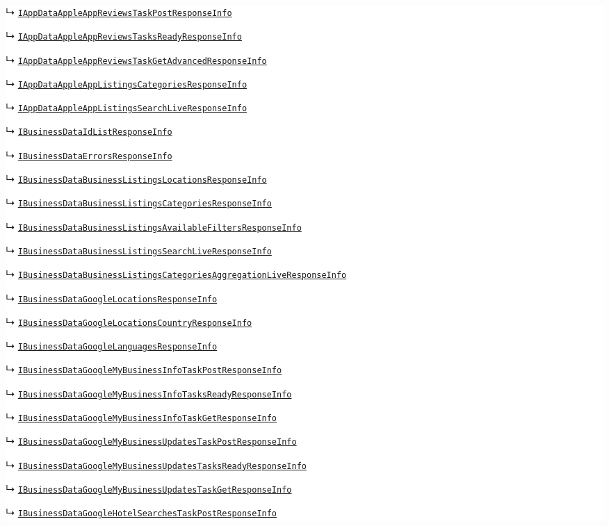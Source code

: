   ↳ [`IAppDataAppleAppReviewsTaskPostResponseInfo`](IAppDataAppleAppReviewsTaskPostResponseInfo.md)
  
  ↳ [`IAppDataAppleAppReviewsTasksReadyResponseInfo`](IAppDataAppleAppReviewsTasksReadyResponseInfo.md)
  
  ↳ [`IAppDataAppleAppReviewsTaskGetAdvancedResponseInfo`](IAppDataAppleAppReviewsTaskGetAdvancedResponseInfo.md)
  
  ↳ [`IAppDataAppleAppListingsCategoriesResponseInfo`](IAppDataAppleAppListingsCategoriesResponseInfo.md)
  
  ↳ [`IAppDataAppleAppListingsSearchLiveResponseInfo`](IAppDataAppleAppListingsSearchLiveResponseInfo.md)
  
  ↳ [`IBusinessDataIdListResponseInfo`](IBusinessDataIdListResponseInfo.md)
  
  ↳ [`IBusinessDataErrorsResponseInfo`](IBusinessDataErrorsResponseInfo.md)
  
  ↳ [`IBusinessDataBusinessListingsLocationsResponseInfo`](IBusinessDataBusinessListingsLocationsResponseInfo.md)
  
  ↳ [`IBusinessDataBusinessListingsCategoriesResponseInfo`](IBusinessDataBusinessListingsCategoriesResponseInfo.md)
  
  ↳ [`IBusinessDataBusinessListingsAvailableFiltersResponseInfo`](IBusinessDataBusinessListingsAvailableFiltersResponseInfo.md)
  
  ↳ [`IBusinessDataBusinessListingsSearchLiveResponseInfo`](IBusinessDataBusinessListingsSearchLiveResponseInfo.md)
  
  ↳ [`IBusinessDataBusinessListingsCategoriesAggregationLiveResponseInfo`](IBusinessDataBusinessListingsCategoriesAggregationLiveResponseInfo.md)
  
  ↳ [`IBusinessDataGoogleLocationsResponseInfo`](IBusinessDataGoogleLocationsResponseInfo.md)
  
  ↳ [`IBusinessDataGoogleLocationsCountryResponseInfo`](IBusinessDataGoogleLocationsCountryResponseInfo.md)
  
  ↳ [`IBusinessDataGoogleLanguagesResponseInfo`](IBusinessDataGoogleLanguagesResponseInfo.md)
  
  ↳ [`IBusinessDataGoogleMyBusinessInfoTaskPostResponseInfo`](IBusinessDataGoogleMyBusinessInfoTaskPostResponseInfo.md)
  
  ↳ [`IBusinessDataGoogleMyBusinessInfoTasksReadyResponseInfo`](IBusinessDataGoogleMyBusinessInfoTasksReadyResponseInfo.md)
  
  ↳ [`IBusinessDataGoogleMyBusinessInfoTaskGetResponseInfo`](IBusinessDataGoogleMyBusinessInfoTaskGetResponseInfo.md)
  
  ↳ [`IBusinessDataGoogleMyBusinessUpdatesTaskPostResponseInfo`](IBusinessDataGoogleMyBusinessUpdatesTaskPostResponseInfo.md)
  
  ↳ [`IBusinessDataGoogleMyBusinessUpdatesTasksReadyResponseInfo`](IBusinessDataGoogleMyBusinessUpdatesTasksReadyResponseInfo.md)
  
  ↳ [`IBusinessDataGoogleMyBusinessUpdatesTaskGetResponseInfo`](IBusinessDataGoogleMyBusinessUpdatesTaskGetResponseInfo.md)
  
  ↳ [`IBusinessDataGoogleHotelSearchesTaskPostResponseInfo`](IBusinessDataGoogleHotelSearchesTaskPostResponseInfo.md)
  